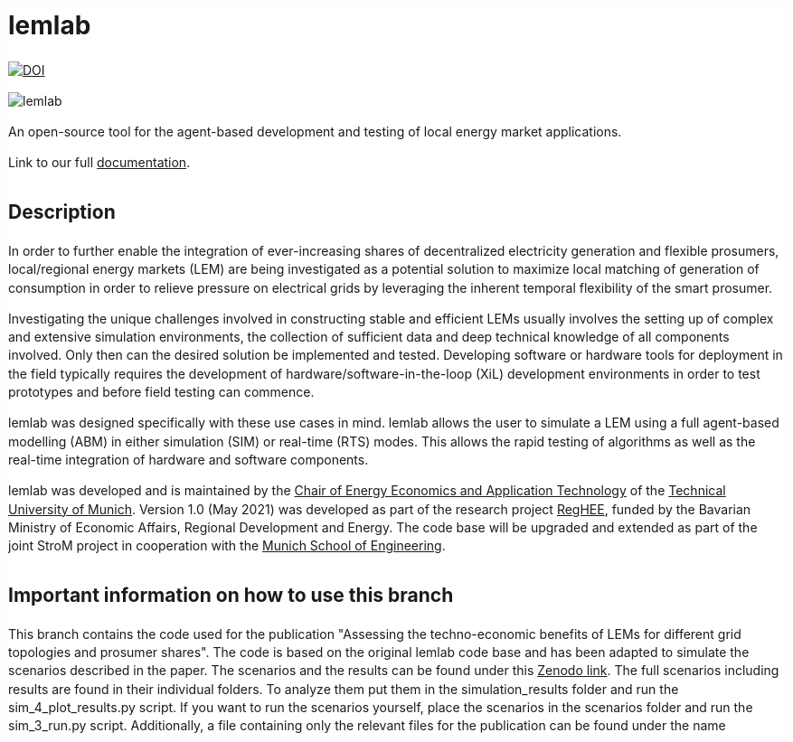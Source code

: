 lemlab
=======

[![DOI](https://zenodo.org/badge/371720273.svg)](https://doi.org/10.5281/zenodo.13908971)

![lemlab](./docs/images/lemlab_logo.png)

An open-source tool for the agent-based development and testing of local energy market applications.

Link to our full [documentation](http://lemlab.readthedocs.io).

## Description

In order to further enable the integration of ever-increasing shares of decentralized electricity generation
and flexible prosumers, local/regional energy markets (LEM) are being investigated as a potential solution to maximize
local matching of generation of consumption in order to relieve pressure on electrical grids by leveraging the inherent
temporal flexibility of the smart prosumer.

Investigating the unique challenges involved in constructing stable and efficient LEMs usually involves the setting up
of complex and extensive simulation environments, the collection of sufficient data and deep technical knowledge of all
components involved. Only then can the desired solution be implemented and tested. Developing software or hardware tools
for deployment in the field typically requires the development of hardware/software-in-the-loop (XiL) development 
environments in order to test prototypes and before field testing can commence.

lemlab was designed specifically with these use cases in mind. lemlab allows the user to simulate a LEM using a full
agent-based modelling (ABM) in either simulation (SIM) or real-time (RTS) modes. This allows the rapid testing of
algorithms as well as the real-time integration of hardware and software components.

lemlab was developed and is maintained by the 
[Chair of Energy Economics and Application Technology](https://www.ei.tum.de/en/ewk/homepage/) of the [Technical
University of Munich](https://www.tum.de/en/). Version 1.0 (May 2021) was developed as part of the research project 
[RegHEE](https://www.ei.tum.de/en/ewk/forschung/projekte/reghee/), funded by the Bavarian Ministry of Economic Affairs, 
Regional Development and Energy. The code base will be upgraded and extended as part of the joint StroM project in 
cooperation with the [Munich School of Engineering](https://www.mse.tum.de/en/home/).

## Important information on how to use this branch

This branch contains the code used for the publication "Assessing the techno-economic benefits of LEMs for different 
grid topologies and prosumer shares". The code is based on the original lemlab code base and has been adapted to
simulate the scenarios described in the paper. The scenarios and the results can be found under this 
[Zenodo link](https://doi.org/10.5281/zenodo.13623929). The full scenarios including results are found in their 
individual folders. To analyze them put them in the simulation_results folder and run the sim_4_plot_results.py script. 
If you want to run the scenarios yourself, place the scenarios in the scenarios folder and run the sim_3_run.py script.
Additionally, a file containing only the relevant files for the publication can be found under the name 